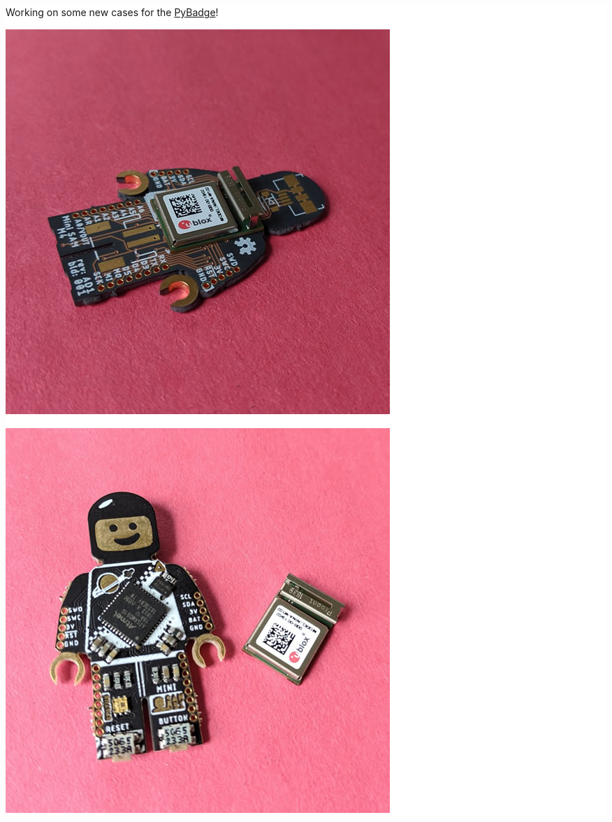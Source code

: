 Working on some new cases for the [PyBadge](https://www.adafruit.com/?q=pybadge)!

[![WiFi backpack](../assets/09242019/92419sam01.jpg)](https://twitter.com/bwshockley/status/1175510380732387328?s=11)

[![WiFi backpack](../assets/09242019/92419sam02.jpg)](https://twitter.com/bwshockley/status/1175510380732387328?s=11)
